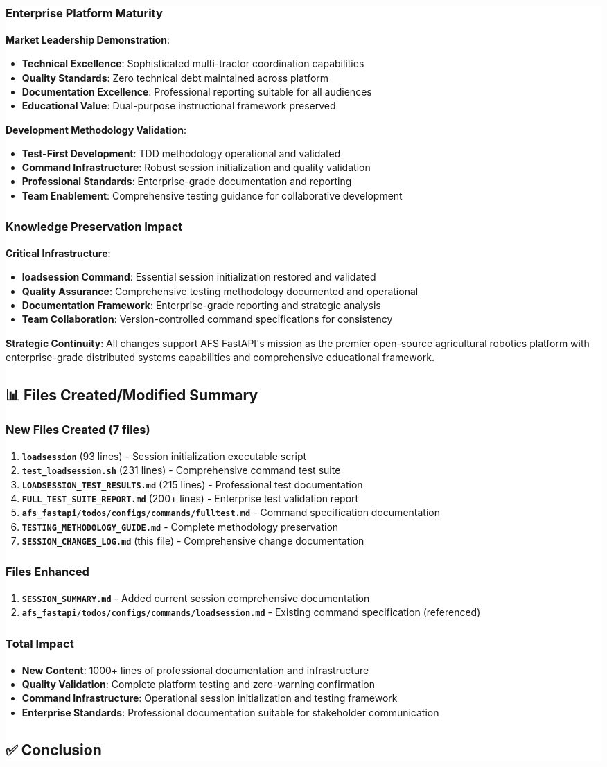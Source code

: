 ### Enterprise Platform Maturity

**Market Leadership Demonstration**:
- **Technical Excellence**: Sophisticated multi-tractor coordination capabilities
- **Quality Standards**: Zero technical debt maintained across platform
- **Documentation Excellence**: Professional reporting suitable for all audiences
- **Educational Value**: Dual-purpose instructional framework preserved

**Development Methodology Validation**:
- **Test-First Development**: TDD methodology operational and validated
- **Command Infrastructure**: Robust session initialization and quality validation
- **Professional Standards**: Enterprise-grade documentation and reporting
- **Team Enablement**: Comprehensive testing guidance for collaborative development

### Knowledge Preservation Impact

**Critical Infrastructure**:
- **loadsession Command**: Essential session initialization restored and validated
- **Quality Assurance**: Comprehensive testing methodology documented and operational
- **Documentation Framework**: Enterprise-grade reporting and strategic analysis
- **Team Collaboration**: Version-controlled command specifications for consistency

**Strategic Continuity**: All changes support AFS FastAPI's mission as the premier open-source agricultural robotics platform with enterprise-grade distributed systems capabilities and comprehensive educational framework.

## 📊 Files Created/Modified Summary

### New Files Created (7 files)
1. **`loadsession`** (93 lines) - Session initialization executable script
2. **`test_loadsession.sh`** (231 lines) - Comprehensive command test suite
3. **`LOADSESSION_TEST_RESULTS.md`** (215 lines) - Professional test documentation
4. **`FULL_TEST_SUITE_REPORT.md`** (200+ lines) - Enterprise test validation report
5. **`afs_fastapi/todos/configs/commands/fulltest.md`** - Command specification documentation
6. **`TESTING_METHODOLOGY_GUIDE.md`** - Complete methodology preservation
7. **`SESSION_CHANGES_LOG.md`** (this file) - Comprehensive change documentation

### Files Enhanced
1. **`SESSION_SUMMARY.md`** - Added current session comprehensive documentation
2. **`afs_fastapi/todos/configs/commands/loadsession.md`** - Existing command specification (referenced)

### Total Impact
- **New Content**: 1000+ lines of professional documentation and infrastructure
- **Quality Validation**: Complete platform testing and zero-warning confirmation
- **Command Infrastructure**: Operational session initialization and testing framework
- **Enterprise Standards**: Professional documentation suitable for stakeholder communication

## ✅ Conclusion
